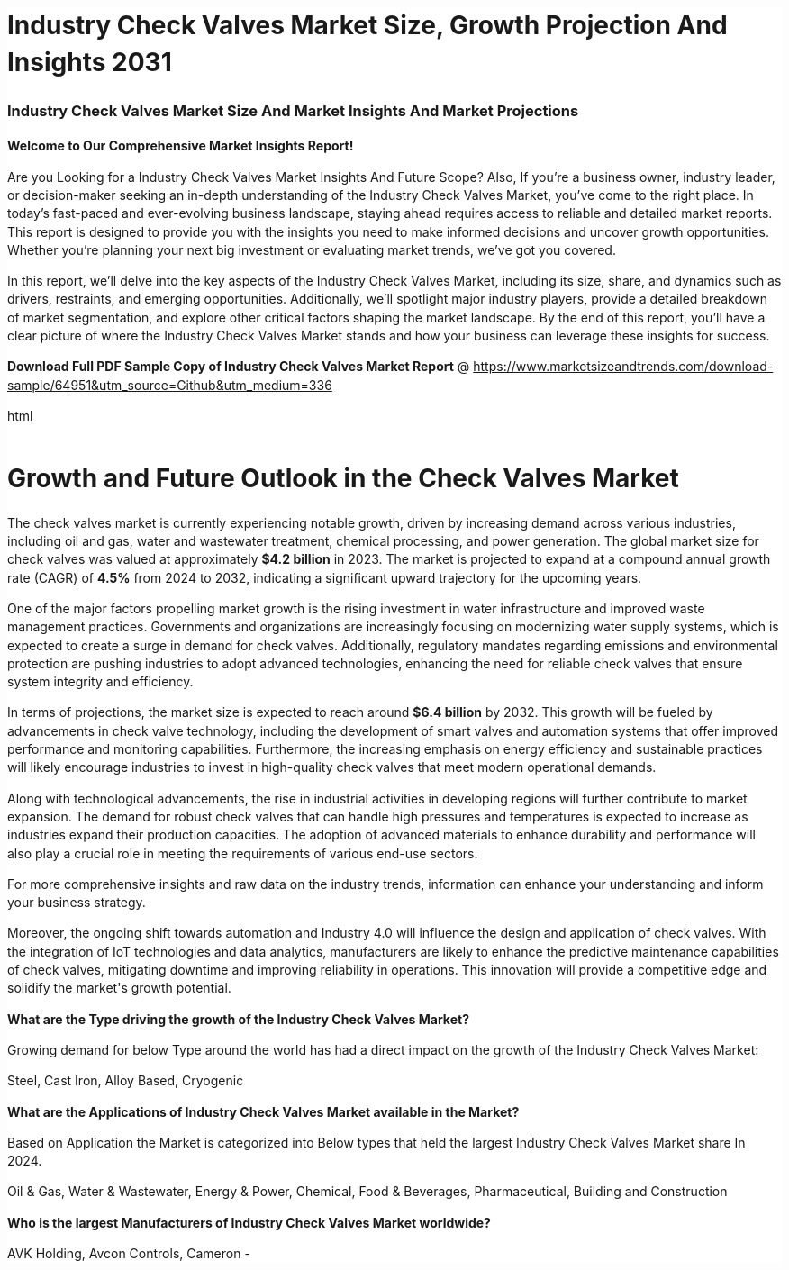 <h1> Industry Check Valves Market Size, Growth Projection And Insights 2031</h1><div class="" data-test-id=""><h3><span class="">Industry Check Valves Market Size And Market Insights And Market Projections</span></h3></div><div class="" data-test-id=""><p><strong>Welcome to Our Comprehensive Market Insights Report!</strong></p><p>Are you Looking for a Industry Check Valves Market Insights And Future Scope? Also, If you&rsquo;re a business owner, industry leader, or decision-maker seeking an in-depth understanding of the Industry Check Valves Market, you&rsquo;ve come to the right place. In today&rsquo;s fast-paced and ever-evolving business landscape, staying ahead requires access to reliable and detailed market reports. This report is designed to provide you with the insights you need to make informed decisions and uncover growth opportunities. Whether you&rsquo;re planning your next big investment or evaluating market trends, we&rsquo;ve got you covered.</p><p>In this report, we&rsquo;ll delve into the key aspects of the Industry Check Valves Market, including its size, share, and dynamics such as drivers, restraints, and emerging opportunities. Additionally, we&rsquo;ll spotlight major industry players, provide a detailed breakdown of market segmentation, and explore other critical factors shaping the market landscape. By the end of this report, you&rsquo;ll have a clear picture of where the Industry Check Valves Market stands and how your business can leverage these insights for success.</p><p><strong>Download Full PDF Sample Copy of Industry Check Valves Market Report</strong> @ <a href="https://www.marketsizeandtrends.com/download-sample/64951&utm_source=Github&utm_medium=336" target="_blank">https://www.marketsizeandtrends.com/download-sample/64951&utm_source=Github&utm_medium=336</a></p></div><div class="" data-test-id=""><p><span class="">html<!DOCTYPE html><html lang="en"><head>    <meta charset="UTF-8">    <meta name="viewport" content="width=device-width, initial-scale=1.0">    <title>Check Valves Market Growth and Future Outlook</title></head><body><h1>Growth and Future Outlook in the Check Valves Market</h1><p>The check valves market is currently experiencing notable growth, driven by increasing demand across various industries, including oil and gas, water and wastewater treatment, chemical processing, and power generation. The global market size for check valves was valued at approximately <strong>$4.2 billion</strong> in 2023. The market is projected to expand at a compound annual growth rate (CAGR) of <strong>4.5%</strong> from 2024 to 2032, indicating a significant upward trajectory for the upcoming years.</p><p>One of the major factors propelling market growth is the rising investment in water infrastructure and improved waste management practices. Governments and organizations are increasingly focusing on modernizing water supply systems, which is expected to create a surge in demand for check valves. Additionally, regulatory mandates regarding emissions and environmental protection are pushing industries to adopt advanced technologies, enhancing the need for reliable check valves that ensure system integrity and efficiency.</p><p>In terms of projections, the market size is expected to reach around <strong>$6.4 billion</strong> by 2032. This growth will be fueled by advancements in check valve technology, including the development of smart valves and automation systems that offer improved performance and monitoring capabilities. Furthermore, the increasing emphasis on energy efficiency and sustainable practices will likely encourage industries to invest in high-quality check valves that meet modern operational demands.</p><p>Along with technological advancements, the rise in industrial activities in developing regions will further contribute to market expansion. The demand for robust check valves that can handle high pressures and temperatures is expected to increase as industries expand their production capacities. The adoption of advanced materials to enhance durability and performance will also play a crucial role in meeting the requirements of various end-use sectors.</p><p>For more comprehensive insights and raw data on the industry trends, <strong></strong> information can enhance your understanding and inform your business strategy.</p><p>Moreover, the ongoing shift towards automation and Industry 4.0 will influence the design and application of check valves. With the integration of IoT technologies and data analytics, manufacturers are likely to enhance the predictive maintenance capabilities of check valves, mitigating downtime and improving reliability in operations. This innovation will provide a competitive edge and solidify the market's growth potential.</p></body></html></span></p><p><strong><span class="">What are the&nbsp;Type driving the growth of the Industry Check Valves Market?</span></strong></p></div><div class="" data-test-id=""><p><span class="">Growing demand for below Type around the world has had a direct impact on the growth of the Industry Check Valves Market:</span></p></div><div class="" data-test-id=""><p>Steel, Cast Iron, Alloy Based, Cryogenic</p><p><span class=""><strong>What are the&nbsp;Applications&nbsp;of Industry Check Valves Market available in the Market?</strong></span></p></div><div class="" data-test-id=""><p><span class="">Based on Application the Market is categorized into Below types that held the largest Industry Check Valves Market share In 2024.</span></p></div><div class="" data-test-id=""><p><span class="">Oil & Gas, Water & Wastewater, Energy & Power, Chemical, Food & Beverages, Pharmaceutical, Building and Construction</span></p><p><span class=""><strong>Who is the largest Manufacturers of Industry Check Valves Market worldwide?</strong></span></p></div><div class="" data-test-id=""><p><span class="">AVK Holding, Avcon Controls, Cameron -